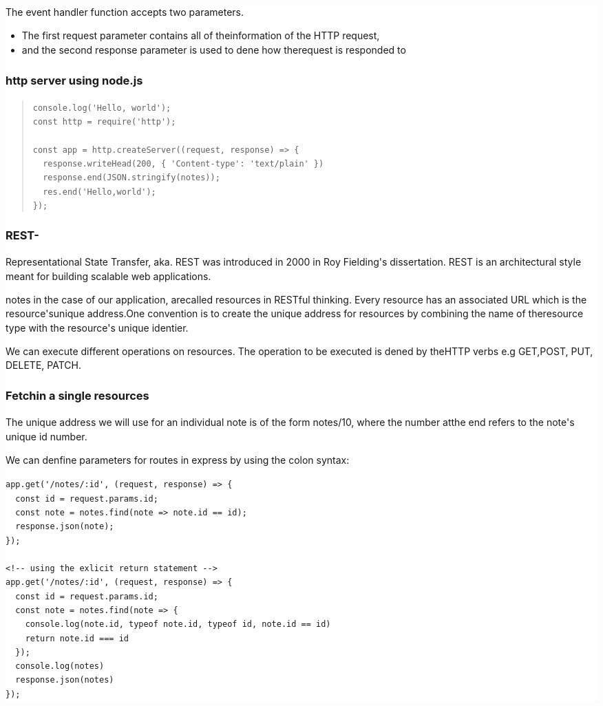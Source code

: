 The event handler function accepts two parameters.

* The first request parameter contains all of theinformation of the HTTP request, 
* and the second response parameter is used to dene how therequest is responded to

### http server using node.js
>
> 
>
>     console.log('Hello, world');
>     const http = require('http');
>
>     const app = http.createServer((request, response) => {
>       response.writeHead(200, { 'Content-type': 'text/plain' })
>       response.end(JSON.stringify(notes));
>       res.end('Hello,world');
>     });
>

### REST-

Representational State Transfer, aka. REST was introduced in 2000 in Roy Fielding's dissertation. REST is an architectural style meant for building scalable web applications.

notes in the case of our application, arecalled resources in RESTful thinking. Every resource has an associated URL which is the resource'sunique address.One convention is to create the unique address for resources by combining the name of theresource type with the resource's unique identier.

We can execute different operations on resources. The operation to be executed is dened by theHTTP verbs e.g GET,POST, PUT, DELETE, PATCH.

### Fetchin a single resources

The unique address we will use for an individual note is of the form notes/10, where the number atthe end refers to the note's unique id number.

We can denfine parameters for routes in express by using the colon syntax:

    app.get('/notes/:id', (request, response) => {
      const id = request.params.id;
      const note = notes.find(note => note.id == id);
      response.json(note);
    });

    <!-- using the exlicit return statement -->
    app.get('/notes/:id', (request, response) => {
      const id = request.params.id;
      const note = notes.find(note => {
        console.log(note.id, typeof note.id, typeof id, note.id == id)
        return note.id === id
      });
      console.log(notes)
      response.json(notes)
    });
